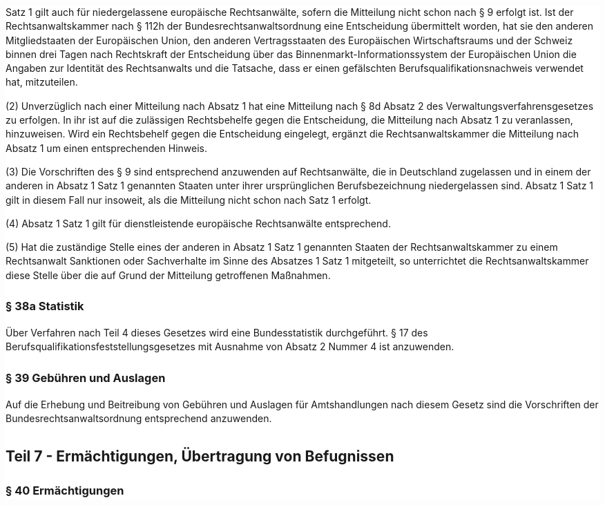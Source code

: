 Satz 1 gilt auch für niedergelassene europäische Rechtsanwälte, sofern
die Mitteilung nicht schon nach § 9 erfolgt ist. Ist der
Rechtsanwaltskammer nach § 112h der Bundesrechtsanwaltsordnung eine
Entscheidung übermittelt worden, hat sie den anderen Mitgliedstaaten
der Europäischen Union, den anderen Vertragsstaaten des Europäischen
Wirtschaftsraums und der Schweiz binnen drei Tagen nach Rechtskraft
der Entscheidung über das Binnenmarkt-Informationssystem der
Europäischen Union die Angaben zur Identität des Rechtsanwalts und die
Tatsache, dass er einen gefälschten Berufsqualifikationsnachweis
verwendet hat, mitzuteilen.

(2) Unverzüglich nach einer Mitteilung nach Absatz 1 hat eine
Mitteilung nach § 8d Absatz 2 des Verwaltungsverfahrensgesetzes zu
erfolgen. In ihr ist auf die zulässigen Rechtsbehelfe gegen die
Entscheidung, die Mitteilung nach Absatz 1 zu veranlassen,
hinzuweisen. Wird ein Rechtsbehelf gegen die Entscheidung eingelegt,
ergänzt die Rechtsanwaltskammer die Mitteilung nach Absatz 1 um einen
entsprechenden Hinweis.

(3) Die Vorschriften des § 9 sind entsprechend anzuwenden auf
Rechtsanwälte, die in Deutschland zugelassen und in einem der anderen
in Absatz 1 Satz 1 genannten Staaten unter ihrer ursprünglichen
Berufsbezeichnung niedergelassen sind. Absatz 1 Satz 1 gilt in diesem
Fall nur insoweit, als die Mitteilung nicht schon nach Satz 1 erfolgt.

(4) Absatz 1 Satz 1 gilt für dienstleistende europäische Rechtsanwälte
entsprechend.

(5) Hat die zuständige Stelle eines der anderen in Absatz 1 Satz 1
genannten Staaten der Rechtsanwaltskammer zu einem Rechtsanwalt
Sanktionen oder Sachverhalte im Sinne des Absatzes 1 Satz 1
mitgeteilt, so unterrichtet die Rechtsanwaltskammer diese Stelle über
die auf Grund der Mitteilung getroffenen Maßnahmen.


### § 38a Statistik

Über Verfahren nach Teil 4 dieses Gesetzes wird eine Bundesstatistik
durchgeführt. § 17 des Berufsqualifikationsfeststellungsgesetzes mit
Ausnahme von Absatz 2 Nummer 4 ist anzuwenden.


### § 39 Gebühren und Auslagen

Auf die Erhebung und Beitreibung von Gebühren und Auslagen für
Amtshandlungen nach diesem Gesetz sind die Vorschriften der
Bundesrechtsanwaltsordnung entsprechend anzuwenden.


## Teil 7 - Ermächtigungen, Übertragung von Befugnissen



### § 40 Ermächtigungen
